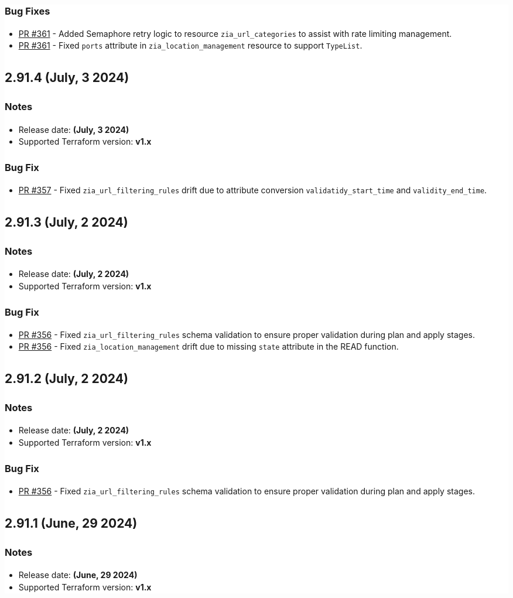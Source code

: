 ### Bug Fixes

- [PR #361](https://github.com/zscaler/terraform-provider-zia/pull/361) - Added Semaphore retry logic to resource ``zia_url_categories`` to assist with rate limiting management.
- [PR #361](https://github.com/zscaler/terraform-provider-zia/pull/361) - Fixed `ports` attribute in `zia_location_management` resource to support `TypeList`.

## 2.91.4 (July, 3 2024)

### Notes

- Release date: **(July, 3  2024)**
- Supported Terraform version: **v1.x**

### Bug Fix

- [PR #357](https://github.com/zscaler/terraform-provider-zia/pull/357) - Fixed ``zia_url_filtering_rules`` drift due to attribute conversion ``validatidy_start_time`` and ``validity_end_time``.

## 2.91.3 (July, 2 2024)

### Notes

- Release date: **(July, 2  2024)**
- Supported Terraform version: **v1.x**

### Bug Fix

- [PR #356](https://github.com/zscaler/terraform-provider-zia/pull/356) - Fixed ``zia_url_filtering_rules`` schema validation to ensure proper validation during plan and apply stages.
- [PR #356](https://github.com/zscaler/terraform-provider-zia/pull/356) - Fixed ``zia_location_management`` drift due to missing `state` attribute in the READ function.

## 2.91.2 (July, 2 2024)

### Notes

- Release date: **(July, 2  2024)**
- Supported Terraform version: **v1.x**

### Bug Fix

- [PR #356](https://github.com/zscaler/terraform-provider-zia/pull/356) - Fixed ``zia_url_filtering_rules`` schema validation to ensure proper validation during plan and apply stages.

## 2.91.1 (June, 29 2024)

### Notes

- Release date: **(June, 29  2024)**
- Supported Terraform version: **v1.x**
